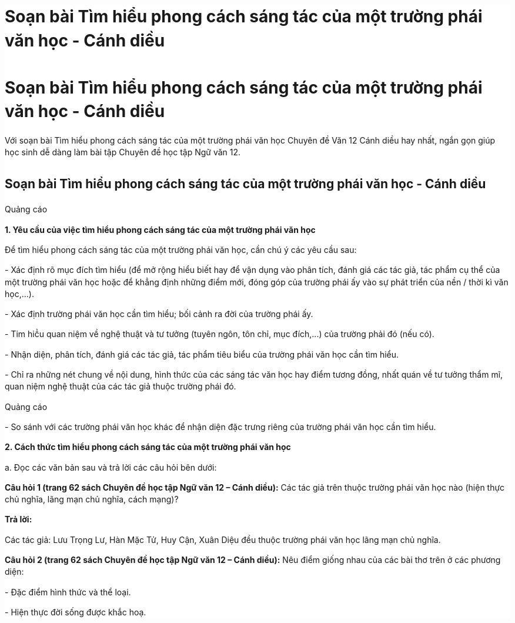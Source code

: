 # Soạn bài Tìm hiểu phong cách sáng tác của một trường phái văn học - Cánh diều

# Soạn bài Tìm hiểu phong cách sáng tác của một trường phái văn học - Cánh diều

Với soạn bài Tìm hiểu phong cách sáng tác của một trường phái văn học Chuyên đề Văn 12 Cánh diều hay nhất, ngắn gọn giúp học sinh dễ dàng làm bài tập Chuyên đề học tập Ngữ văn 12.

## Soạn bài Tìm hiểu phong cách sáng tác của một trường phái văn học - Cánh diều

Quảng cáo

**1\. Yêu cầu của việc tìm hiểu phong cách sáng tác của một trường phái văn học**

Để tìm hiểu phong cách sáng tác của một trường phái văn học, cần chú ý các yêu cầu sau:

\- Xác định rõ mục đích tìm hiểu (để mở rộng hiểu biết hay để vận dụng vào phân tích, đánh giá các tác giả, tác phẩm cụ thể của một trường phái văn học hoặc để khẳng định những điểm mới, đóng góp của trường phái ấy vào sự phát triển của nền / thời kì văn học,...).

\- Xác định trường phái văn học cần tìm hiểu; bối cảnh ra đời của trường phái ấy.

\- Tim hiĉ̉u quan niệm về nghệ thuật và tư tưởng (tuyên ngôn, tôn chỉ, mục đích,...) của trường phải đó (nếu có).

\- Nhận diện, phân tích, đánh giá các tác giả, tác phẩm tiêu biểu của trường phái văn học cần tìm hiểu.

\- Chỉ ra những nét chung về nội dung, hình thức của các sáng tác văn học hay điểm tương đồng, nhất quán về tư tưởng thẩm mĩ, quan niệm nghệ thuật của các tác giả thuộc trường phái đó.

Quảng cáo

\- So sánh với các trường phái văn học khác để nhận diện đặc trưng riêng của trường phái văn học cần tìm hiểu.

**2\. Cách thức tìm hiểu phong cách sáng tác của một trường phái văn học**

a. Đọc các văn bản sau và trả lời các câu hỏi bên dưới:

**Câu hỏi 1 (trang 62 sách Chuyên đề học tập Ngữ văn 12 – Cánh diều):** Các tác giả trên thuộc trường phái văn học nào (hiện thực chủ nghĩa, lãng mạn chủ nghĩa, cách mạng)?

**Trả lời:**

Các tác giả: Lưu Trọng Lư, Hàn Mặc Tử, Huy Cận, Xuân Diệu đều thuộc trường phái văn học lãng mạn chủ nghĩa.

**Câu hỏi 2 (trang 62 sách Chuyên đề học tập Ngữ văn 12 – Cánh diều):** Nêu điểm giống nhau của các bài thơ trên ở các phương diện:

\- Đặc điểm hình thức và thể loại.

\- Hiện thực đời sống được khắc hoạ.
